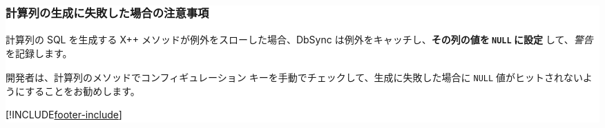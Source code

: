 ### <a name="note-on-computed-column-generation-failures"></a>計算列の生成に失敗した場合の注意事項
計算列の SQL を生成する X++ メソッドが例外をスローした場合、DbSync は例外をキャッチし、**その列の値を `NULL` に設定** して、*警告* を記録します。

開発者は、計算列のメソッドでコンフィギュレーション キーを手動でチェックして、生成に失敗した場合に `NULL` 値がヒットされないようにすることをお勧めします。


[!INCLUDE[footer-include](../../../includes/footer-banner.md)]